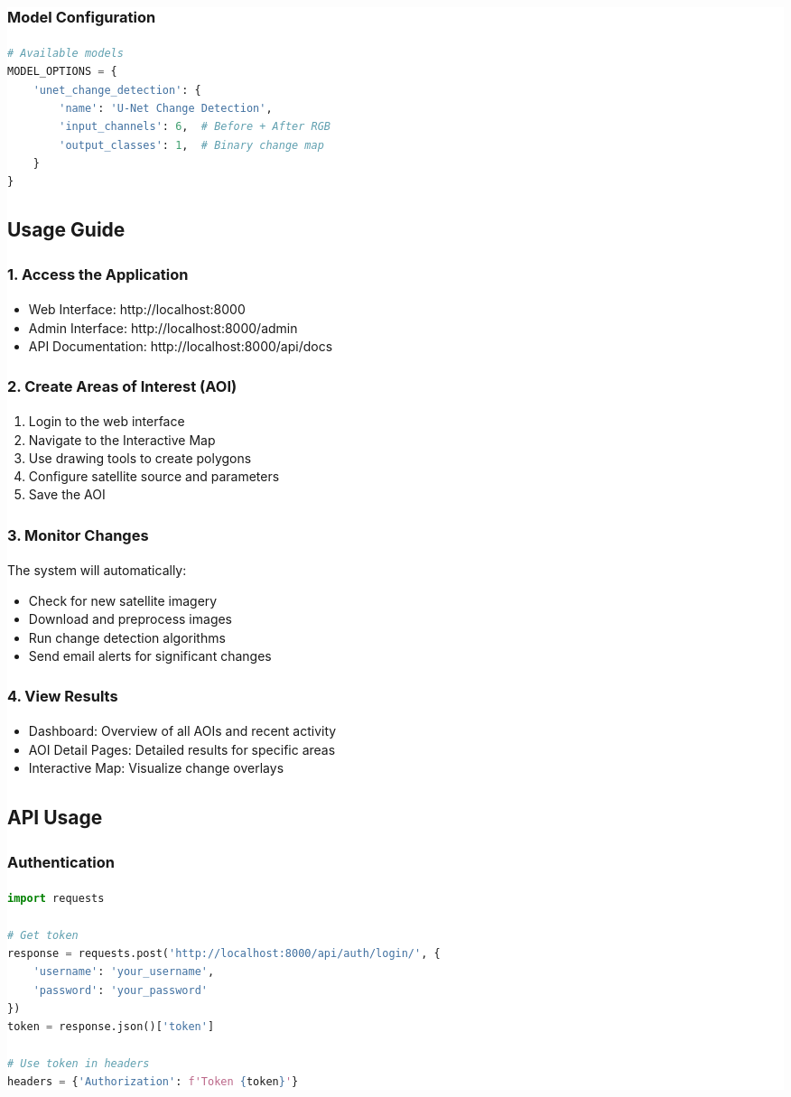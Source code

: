 ### Model Configuration
```python
# Available models
MODEL_OPTIONS = {
    'unet_change_detection': {
        'name': 'U-Net Change Detection',
        'input_channels': 6,  # Before + After RGB
        'output_classes': 1,  # Binary change map
    }
}
```

## Usage Guide

### 1. Access the Application
- Web Interface: http://localhost:8000
- Admin Interface: http://localhost:8000/admin
- API Documentation: http://localhost:8000/api/docs

### 2. Create Areas of Interest (AOI)
1. Login to the web interface
2. Navigate to the Interactive Map
3. Use drawing tools to create polygons
4. Configure satellite source and parameters
5. Save the AOI

### 3. Monitor Changes
The system will automatically:
- Check for new satellite imagery
- Download and preprocess images
- Run change detection algorithms
- Send email alerts for significant changes

### 4. View Results
- Dashboard: Overview of all AOIs and recent activity
- AOI Detail Pages: Detailed results for specific areas
- Interactive Map: Visualize change overlays

## API Usage

### Authentication
```python
import requests

# Get token
response = requests.post('http://localhost:8000/api/auth/login/', {
    'username': 'your_username',
    'password': 'your_password'
})
token = response.json()['token']

# Use token in headers
headers = {'Authorization': f'Token {token}'}
```

